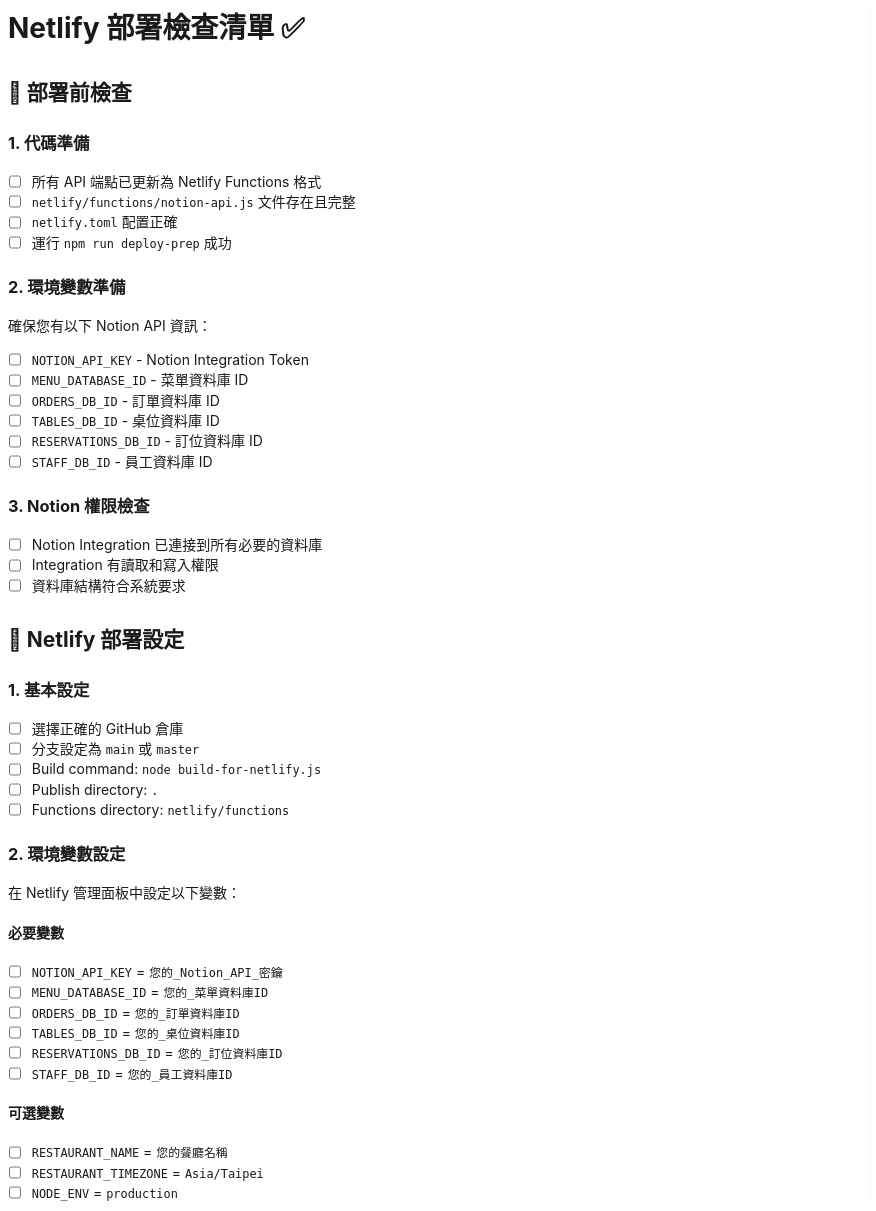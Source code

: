 # Netlify 部署檢查清單 ✅

## 🚀 部署前檢查

### 1. 代碼準備
- [ ] 所有 API 端點已更新為 Netlify Functions 格式
- [ ] `netlify/functions/notion-api.js` 文件存在且完整
- [ ] `netlify.toml` 配置正確
- [ ] 運行 `npm run deploy-prep` 成功

### 2. 環境變數準備
確保您有以下 Notion API 資訊：
- [ ] `NOTION_API_KEY` - Notion Integration Token
- [ ] `MENU_DATABASE_ID` - 菜單資料庫 ID
- [ ] `ORDERS_DB_ID` - 訂單資料庫 ID  
- [ ] `TABLES_DB_ID` - 桌位資料庫 ID
- [ ] `RESERVATIONS_DB_ID` - 訂位資料庫 ID
- [ ] `STAFF_DB_ID` - 員工資料庫 ID

### 3. Notion 權限檢查
- [ ] Notion Integration 已連接到所有必要的資料庫
- [ ] Integration 有讀取和寫入權限
- [ ] 資料庫結構符合系統要求

## 🔧 Netlify 部署設定

### 1. 基本設定
- [ ] 選擇正確的 GitHub 倉庫
- [ ] 分支設定為 `main` 或 `master`
- [ ] Build command: `node build-for-netlify.js`
- [ ] Publish directory: `.`
- [ ] Functions directory: `netlify/functions`

### 2. 環境變數設定
在 Netlify 管理面板中設定以下變數：

#### 必要變數
- [ ] `NOTION_API_KEY` = `您的_Notion_API_密鑰`
- [ ] `MENU_DATABASE_ID` = `您的_菜單資料庫ID`
- [ ] `ORDERS_DB_ID` = `您的_訂單資料庫ID`
- [ ] `TABLES_DB_ID` = `您的_桌位資料庫ID`
- [ ] `RESERVATIONS_DB_ID` = `您的_訂位資料庫ID`
- [ ] `STAFF_DB_ID` = `您的_員工資料庫ID`

#### 可選變數
- [ ] `RESTAURANT_NAME` = `您的餐廳名稱`
- [ ] `RESTAURANT_TIMEZONE` = `Asia/Taipei`
- [ ] `NODE_ENV` = `production`

